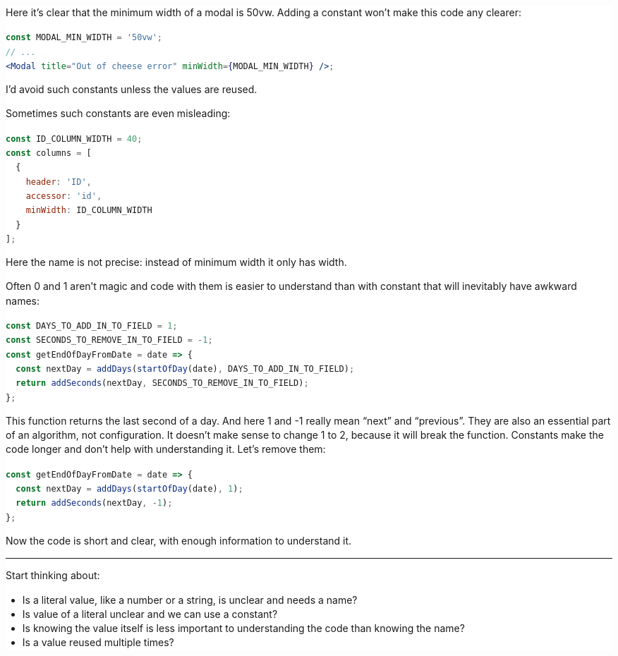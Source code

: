 Here it’s clear that the minimum width of a modal is 50vw. Adding a constant won’t make this code any clearer:



```jsx
const MODAL_MIN_WIDTH = '50vw';
// ...
<Modal title="Out of cheese error" minWidth={MODAL_MIN_WIDTH} />;
```

I’d avoid such constants unless the values are reused.

Sometimes such constants are even misleading:

```js
const ID_COLUMN_WIDTH = 40;
const columns = [
  {
    header: 'ID',
    accessor: 'id',
    minWidth: ID_COLUMN_WIDTH
  }
];
```

Here the name is not precise: instead of minimum width it only has width.

Often 0 and 1 aren’t magic and code with them is easier to understand than with constant that will inevitably have awkward names:

```js
const DAYS_TO_ADD_IN_TO_FIELD = 1;
const SECONDS_TO_REMOVE_IN_TO_FIELD = -1;
const getEndOfDayFromDate = date => {
  const nextDay = addDays(startOfDay(date), DAYS_TO_ADD_IN_TO_FIELD);
  return addSeconds(nextDay, SECONDS_TO_REMOVE_IN_TO_FIELD);
};
```

This function returns the last second of a day. And here 1 and -1 really mean “next” and “previous”. They are also an essential part of an algorithm, not configuration. It doesn’t make sense to change 1 to 2, because it will break the function. Constants make the code longer and don’t help with understanding it. Let’s remove them:

```js
const getEndOfDayFromDate = date => {
  const nextDay = addDays(startOfDay(date), 1);
  return addSeconds(nextDay, -1);
};
```

Now the code is short and clear, with enough information to understand it.

---

Start thinking about:

- Is a literal value, like a number or a string, is unclear and needs a name?
- Is value of a literal unclear and we can use a constant?
- Is knowing the value itself is less important to understanding the code than knowing the name?
- Is a value reused multiple times?
